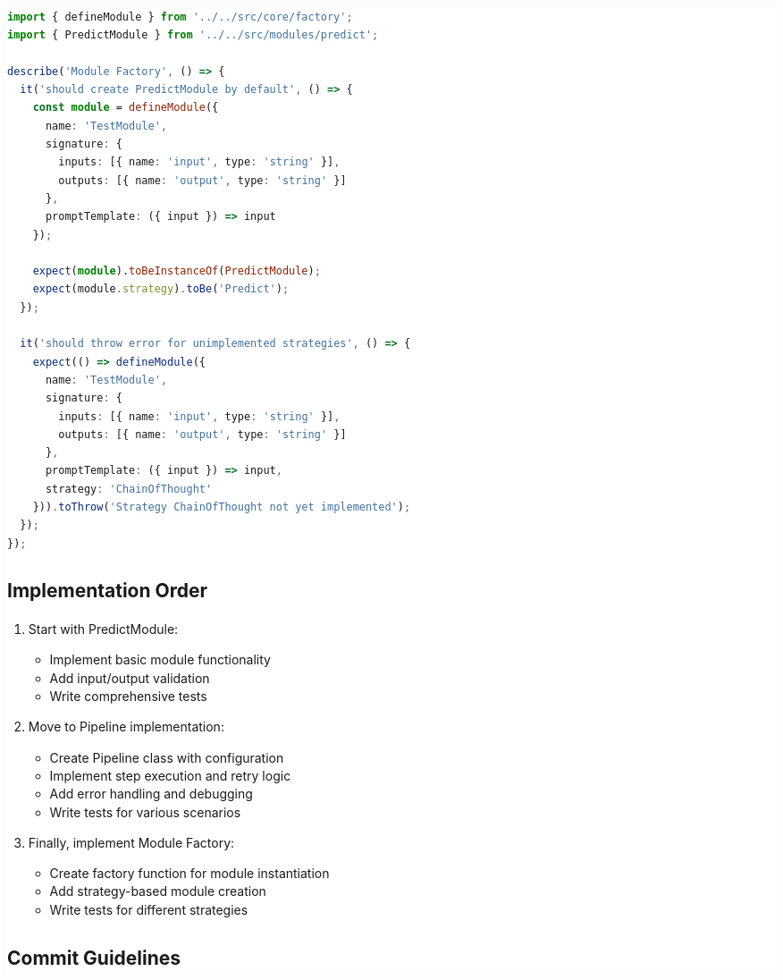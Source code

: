 ```typescript
import { defineModule } from '../../src/core/factory';
import { PredictModule } from '../../src/modules/predict';

describe('Module Factory', () => {
  it('should create PredictModule by default', () => {
    const module = defineModule({
      name: 'TestModule',
      signature: {
        inputs: [{ name: 'input', type: 'string' }],
        outputs: [{ name: 'output', type: 'string' }]
      },
      promptTemplate: ({ input }) => input
    });

    expect(module).toBeInstanceOf(PredictModule);
    expect(module.strategy).toBe('Predict');
  });

  it('should throw error for unimplemented strategies', () => {
    expect(() => defineModule({
      name: 'TestModule',
      signature: {
        inputs: [{ name: 'input', type: 'string' }],
        outputs: [{ name: 'output', type: 'string' }]
      },
      promptTemplate: ({ input }) => input,
      strategy: 'ChainOfThought'
    })).toThrow('Strategy ChainOfThought not yet implemented');
  });
});
```

## Implementation Order

1. Start with PredictModule:
   - Implement basic module functionality
   - Add input/output validation
   - Write comprehensive tests

2. Move to Pipeline implementation:
   - Create Pipeline class with configuration
   - Implement step execution and retry logic
   - Add error handling and debugging
   - Write tests for various scenarios

3. Finally, implement Module Factory:
   - Create factory function for module instantiation
   - Add strategy-based module creation
   - Write tests for different strategies

## Commit Guidelines

